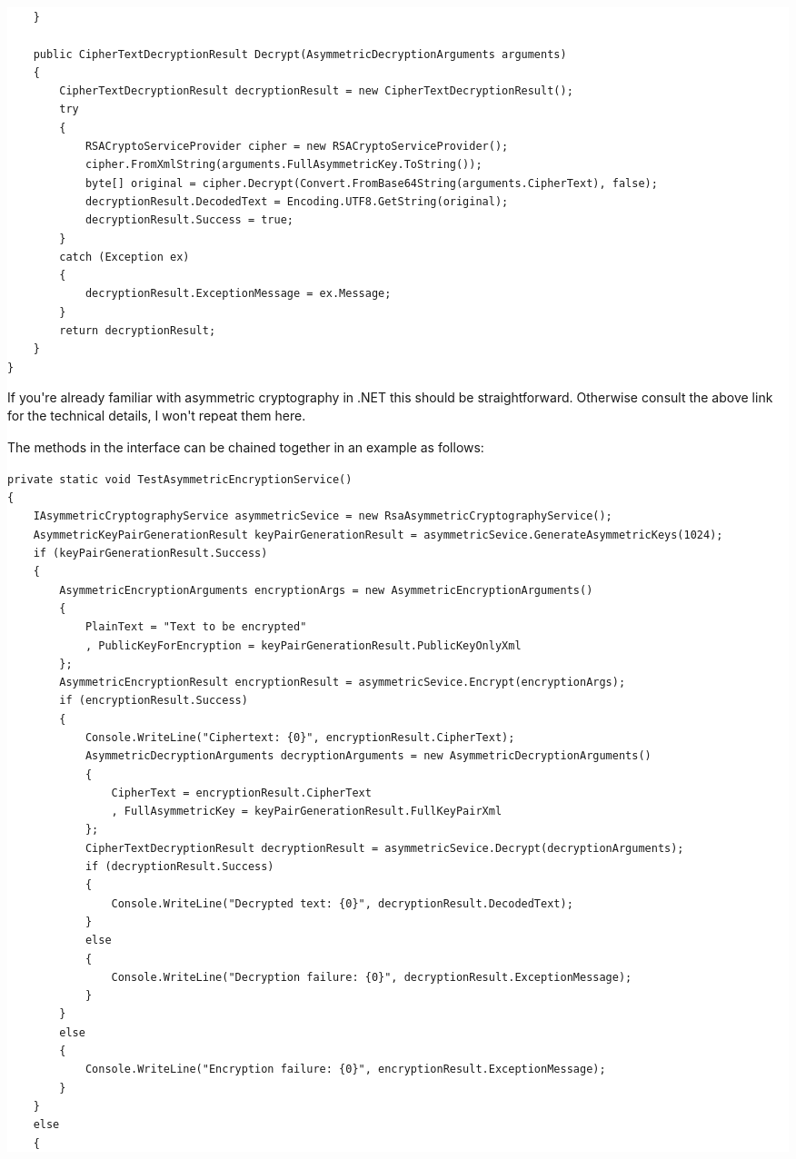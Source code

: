     	}

    	public CipherTextDecryptionResult Decrypt(AsymmetricDecryptionArguments arguments)
    	{
    		CipherTextDecryptionResult decryptionResult = new CipherTextDecryptionResult();
    		try
    		{
    			RSACryptoServiceProvider cipher = new RSACryptoServiceProvider();
    			cipher.FromXmlString(arguments.FullAsymmetricKey.ToString());
    			byte[] original = cipher.Decrypt(Convert.FromBase64String(arguments.CipherText), false);
    			decryptionResult.DecodedText = Encoding.UTF8.GetString(original);
    			decryptionResult.Success = true;
    		}
    		catch (Exception ex)
    		{
    			decryptionResult.ExceptionMessage = ex.Message;
    		}
    		return decryptionResult;
    	}
    }


If you're already familiar with asymmetric cryptography in .NET this should be straightforward. Otherwise consult the above link for the technical details, I won't repeat them here.

The methods in the interface can be chained together in an example as follows:



    private static void TestAsymmetricEncryptionService()
    {
    	IAsymmetricCryptographyService asymmetricSevice = new RsaAsymmetricCryptographyService();
    	AsymmetricKeyPairGenerationResult keyPairGenerationResult = asymmetricSevice.GenerateAsymmetricKeys(1024);
    	if (keyPairGenerationResult.Success)
    	{
    		AsymmetricEncryptionArguments encryptionArgs = new AsymmetricEncryptionArguments()
    		{
    			PlainText = "Text to be encrypted"
    			, PublicKeyForEncryption = keyPairGenerationResult.PublicKeyOnlyXml
    		};
    		AsymmetricEncryptionResult encryptionResult = asymmetricSevice.Encrypt(encryptionArgs);
    		if (encryptionResult.Success)
    		{
    			Console.WriteLine("Ciphertext: {0}", encryptionResult.CipherText);
    			AsymmetricDecryptionArguments decryptionArguments = new AsymmetricDecryptionArguments()
    			{
    				CipherText = encryptionResult.CipherText
    				, FullAsymmetricKey = keyPairGenerationResult.FullKeyPairXml
    			};
    			CipherTextDecryptionResult decryptionResult = asymmetricSevice.Decrypt(decryptionArguments);
    			if (decryptionResult.Success)
    			{
    				Console.WriteLine("Decrypted text: {0}", decryptionResult.DecodedText);
    			}
    			else
    			{
    				Console.WriteLine("Decryption failure: {0}", decryptionResult.ExceptionMessage);
    			}
    		}
    		else
    		{
    			Console.WriteLine("Encryption failure: {0}", encryptionResult.ExceptionMessage);
    		}
    	}
    	else
    	{